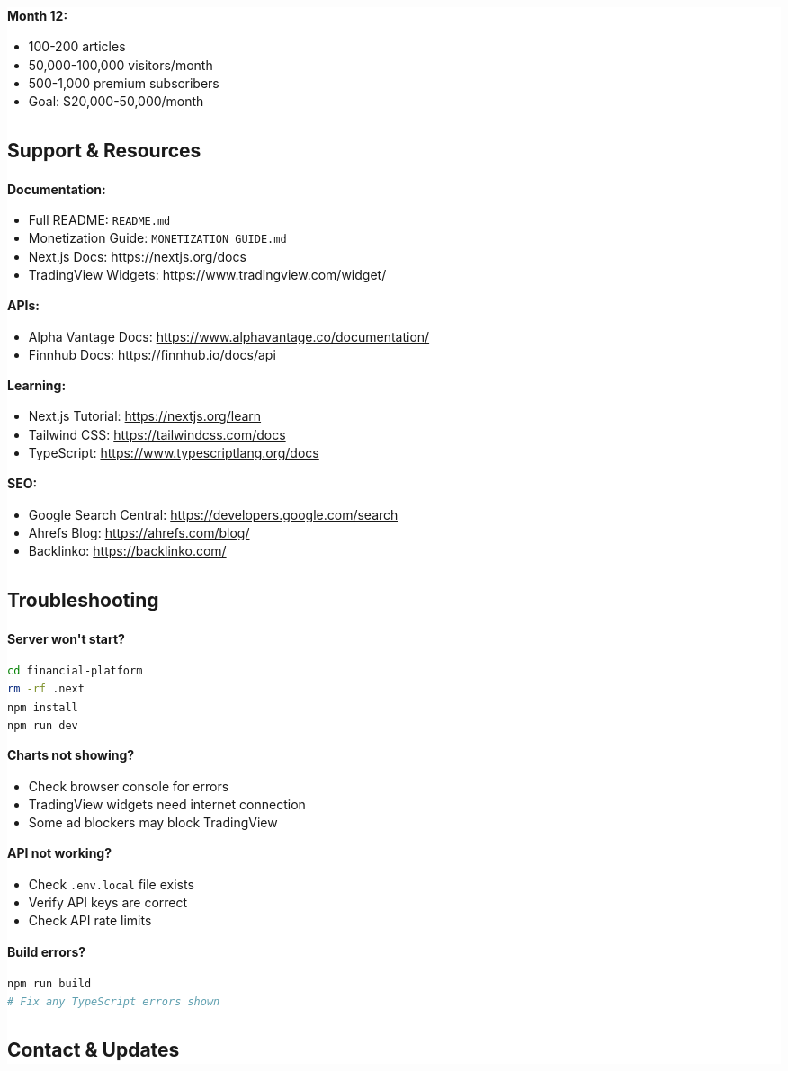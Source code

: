 **Month 12:**
- 100-200 articles
- 50,000-100,000 visitors/month
- 500-1,000 premium subscribers
- Goal: $20,000-50,000/month

## Support & Resources

**Documentation:**
- Full README: `README.md`
- Monetization Guide: `MONETIZATION_GUIDE.md`
- Next.js Docs: https://nextjs.org/docs
- TradingView Widgets: https://www.tradingview.com/widget/

**APIs:**
- Alpha Vantage Docs: https://www.alphavantage.co/documentation/
- Finnhub Docs: https://finnhub.io/docs/api

**Learning:**
- Next.js Tutorial: https://nextjs.org/learn
- Tailwind CSS: https://tailwindcss.com/docs
- TypeScript: https://www.typescriptlang.org/docs

**SEO:**
- Google Search Central: https://developers.google.com/search
- Ahrefs Blog: https://ahrefs.com/blog/
- Backlinko: https://backlinko.com/

## Troubleshooting

**Server won't start?**
```bash
cd financial-platform
rm -rf .next
npm install
npm run dev
```

**Charts not showing?**
- Check browser console for errors
- TradingView widgets need internet connection
- Some ad blockers may block TradingView

**API not working?**
- Check `.env.local` file exists
- Verify API keys are correct
- Check API rate limits

**Build errors?**
```bash
npm run build
# Fix any TypeScript errors shown
```

## Contact & Updates
